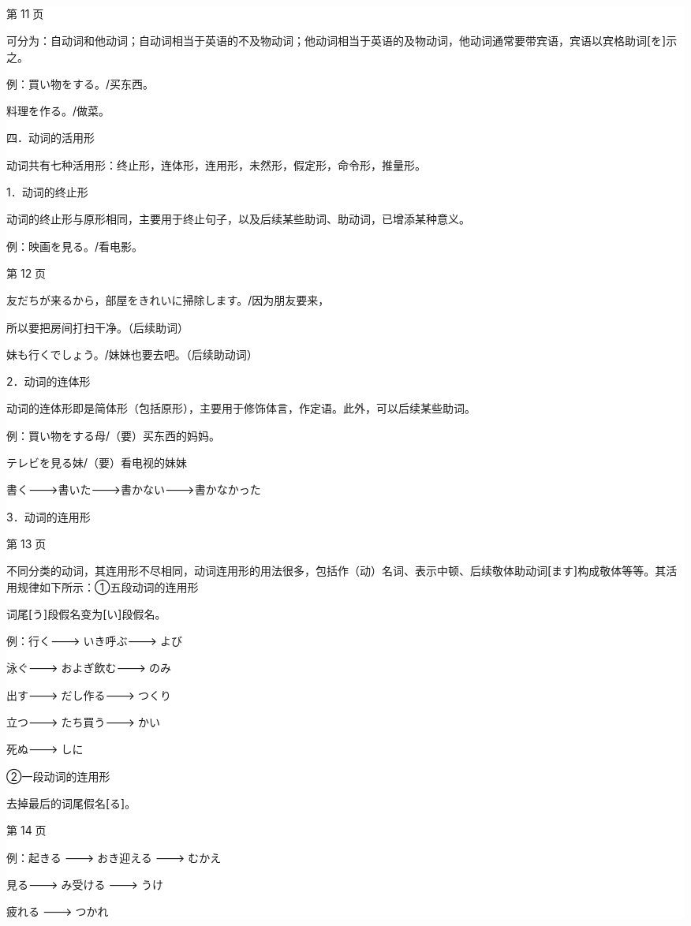 第 11 页

可分为：自动词和他动词；自动词相当于英语的不及物动词；他动词相当于英语的及物动词，他动词通常要带宾语，宾语以宾格助词[を]示之。

例：買い物をする。/买东西。

料理を作る。/做菜。

四．动词的活用形

动词共有七种活用形：终止形，连体形，连用形，未然形，假定形，命令形，推量形。

1．动词的终止形

动词的终止形与原形相同，主要用于终止句子，以及后续某些助词、助动词，已增添某种意义。

例：映画を見る。/看电影。

第 12 页

友だちが来るから，部屋をきれいに掃除します。/因为朋友要来，

所以要把房间打扫干净。（后续助词）

妹も行くでしょう。/妹妹也要去吧。（后续助动词）

2．动词的连体形

动词的连体形即是简体形（包括原形），主要用于修饰体言，作定语。此外，可以后续某些助词。

例：買い物をする母/（要）买东西的妈妈。

テレビを見る妹/（要）看电视的妹妹

書く--->書いた--->書かない--->書かなかった

3．动词的连用形

第 13 页

不同分类的动词，其连用形不尽相同，动词连用形的用法很多，包括作（动）名词、表示中顿、后续敬体助动词[ます]构成敬体等等。其活用规律如下所示：①五段动词的连用形

词尾[う]段假名变为[い]段假名。

例：行く---> いき呼ぶ---> よび

泳ぐ---> およぎ飲む---> のみ

出す---> だし作る---> つくり

立つ---> たち買う---> かい

死ぬ---> しに

②一段动词的连用形

去掉最后的词尾假名[る]。

第 14 页

例：起きる ---> おき迎える ---> むかえ

見る---> み受ける ---> うけ

疲れる ---> つかれ
